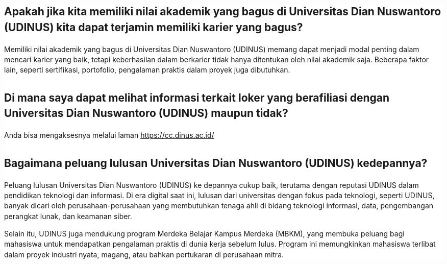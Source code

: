 ## Apakah jika kita memiliki nilai akademik yang bagus di Universitas Dian Nuswantoro (UDINUS) kita dapat terjamin memiliki karier yang bagus?
Memiliki nilai akademik yang bagus di Universitas Dian Nuswantoro (UDINUS) memang dapat menjadi modal penting dalam mencari karier yang baik, tetapi keberhasilan dalam berkarier tidak hanya ditentukan oleh nilai akademik saja. Beberapa faktor lain, seperti sertifikasi, portofolio, pengalaman praktis dalam proyek juga dibutuhkan.

## Di mana saya dapat melihat informasi terkait loker yang berafiliasi dengan Universitas Dian Nuswantoro (UDINUS) maupun tidak?
Anda bisa mengaksesnya melalui laman https://cc.dinus.ac.id/ 

## Bagaimana peluang lulusan Universitas Dian Nuswantoro (UDINUS) kedepannya?
Peluang lulusan Universitas Dian Nuswantoro (UDINUS) ke depannya cukup baik, terutama dengan reputasi UDINUS dalam pendidikan teknologi dan informasi. Di era digital saat ini, lulusan dari universitas dengan fokus pada teknologi, seperti UDINUS, banyak dicari oleh perusahaan-perusahaan yang membutuhkan tenaga ahli di bidang teknologi informasi, data, pengembangan perangkat lunak, dan keamanan siber.

Selain itu, UDINUS juga mendukung program Merdeka Belajar Kampus Merdeka (MBKM), yang membuka peluang bagi mahasiswa untuk mendapatkan pengalaman praktis di dunia kerja sebelum lulus. Program ini memungkinkan mahasiswa terlibat dalam proyek industri nyata, magang, atau bahkan pertukaran di perusahaan mitra.